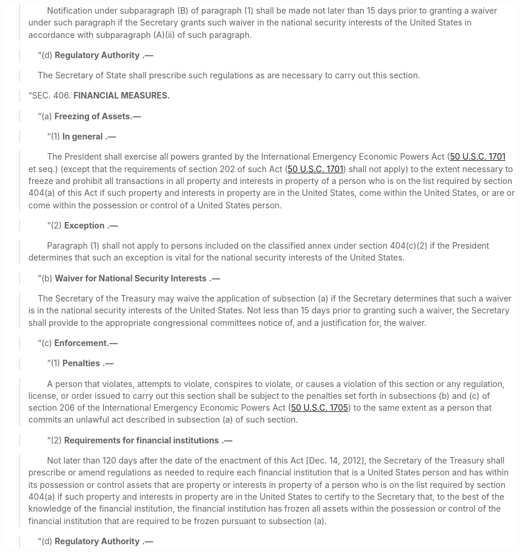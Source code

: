 >         Notification under subparagraph (B) of paragraph (1) shall be made not later than 15 days prior to granting a waiver under such paragraph if the Secretary grants such waiver in the national security interests of the United States in accordance with subparagraph (A)(ii) of such paragraph.

>     “(d)  __Regulatory Authority__  __.—__ 

>     The Secretary of State shall prescribe such regulations as are necessary to carry out this section.

> “SEC. 406. __FINANCIAL MEASURES.__ 

>     “(a) __Freezing of Assets.—__ 

>         “(1)  __In general__  __.—__ 

>         The President shall exercise all powers granted by the International Emergency Economic Powers Act ([50 U.S.C. 1701][/us/usc/t50/s1701] et seq.) (except that the requirements of section 202 of such Act ([50 U.S.C. 1701][/us/usc/t50/s1701]) shall not apply) to the extent necessary to freeze and prohibit all transactions in all property and interests in property of a person who is on the list required by section 404(a) of this Act if such property and interests in property are in the United States, come within the United States, or are or come within the possession or control of a United States person.

>         “(2)  __Exception__  __.—__ 

>         Paragraph (1) shall not apply to persons included on the classified annex under section 404(c)(2) if the President determines that such an exception is vital for the national security interests of the United States.

>     “(b)  __Waiver for National Security Interests__  __.—__ 

>     The Secretary of the Treasury may waive the application of subsection (a) if the Secretary determines that such a waiver is in the national security interests of the United States. Not less than 15 days prior to granting such a waiver, the Secretary shall provide to the appropriate congressional committees notice of, and a justification for, the waiver.

>     “(c) __Enforcement.—__ 

>         “(1)  __Penalties__  __.—__ 

>         A person that violates, attempts to violate, conspires to violate, or causes a violation of this section or any regulation, license, or order issued to carry out this section shall be subject to the penalties set forth in subsections (b) and (c) of section 206 of the International Emergency Economic Powers Act ([50 U.S.C. 1705][/us/usc/t50/s1705]) to the same extent as a person that commits an unlawful act described in subsection (a) of such section.

>         “(2)  __Requirements for financial institutions__  __.—__ 

>         Not later than 120 days after the date of the enactment of this Act \[Dec. 14, 2012\], the Secretary of the Treasury shall prescribe or amend regulations as needed to require each financial institution that is a United States person and has within its possession or control assets that are property or interests in property of a person who is on the list required by section 404(a) if such property and interests in property are in the United States to certify to the Secretary that, to the best of the knowledge of the financial institution, the financial institution has frozen all assets within the possession or control of the financial institution that are required to be frozen pursuant to subsection (a).

>     “(d)  __Regulatory Authority__  __.—__ 


[/us/pl/102/511/tI]: https://publicdocs.github.io/go/links?ns=uslm&ref=%2Fus%2Fpl%2F102%2F511%2FtI
[/us/stat/106/3321]: https://publicdocs.github.io/go/links?ns=uslm&ref=%2Fus%2Fstat%2F106%2F3321
[/us/pl/112/208/tIV]: https://publicdocs.github.io/go/links?ns=uslm&ref=%2Fus%2Fpl%2F112%2F208%2FtIV
[/us/stat/126/1502]: https://publicdocs.github.io/go/links?ns=uslm&ref=%2Fus%2Fstat%2F126%2F1502
[/us/usc/t8/s1101]: https://publicdocs.github.io/go/links?ns=uslm&ref=%2Fus%2Fusc%2Ft8%2Fs1101
[/us/usc/t31/s5312]: https://publicdocs.github.io/go/links?ns=uslm&ref=%2Fus%2Fusc%2Ft31%2Fs5312
[/us/usc/t8/s1202/f]: https://publicdocs.github.io/go/links?ns=uslm&ref=%2Fus%2Fusc%2Ft8%2Fs1202%2Ff
[/us/usc/t8/s1201/i]: https://publicdocs.github.io/go/links?ns=uslm&ref=%2Fus%2Fusc%2Ft8%2Fs1201%2Fi
[/us/usc/t50/s1701]: https://publicdocs.github.io/go/links?ns=uslm&ref=%2Fus%2Fusc%2Ft50%2Fs1701
[/us/usc/t50/s1701]: https://publicdocs.github.io/go/links?ns=uslm&ref=%2Fus%2Fusc%2Ft50%2Fs1701
[/us/usc/t50/s1705]: https://publicdocs.github.io/go/links?ns=uslm&ref=%2Fus%2Fusc%2Ft50%2Fs1705
[/us/pl/112/208]: https://publicdocs.github.io/go/links?ns=uslm&ref=%2Fus%2Fpl%2F112%2F208
[/us/pl/112/208]: https://publicdocs.github.io/go/links?ns=uslm&ref=%2Fus%2Fpl%2F112%2F208
[/us/pl/108/347]: https://publicdocs.github.io/go/links?ns=uslm&ref=%2Fus%2Fpl%2F108%2F347
[/us/stat/118/1383]: https://publicdocs.github.io/go/links?ns=uslm&ref=%2Fus%2Fstat%2F118%2F1383
[/us/pl/109/480]: https://publicdocs.github.io/go/links?ns=uslm&ref=%2Fus%2Fpl%2F109%2F480
[/us/stat/120/3666-3672]: https://publicdocs.github.io/go/links?ns=uslm&ref=%2Fus%2Fstat%2F120%2F3666-3672
[/us/pl/112/82]: https://publicdocs.github.io/go/links?ns=uslm&ref=%2Fus%2Fpl%2F112%2F82
[/us/stat/125/1863-1867]: https://publicdocs.github.io/go/links?ns=uslm&ref=%2Fus%2Fstat%2F125%2F1863-1867
[/us/usc/t8/s1182/f]: https://publicdocs.github.io/go/links?ns=uslm&ref=%2Fus%2Fusc%2Ft8%2Fs1182%2Ff
[/us/usc/t50/s1705]: https://publicdocs.github.io/go/links?ns=uslm&ref=%2Fus%2Fusc%2Ft50%2Fs1705
[/us/usc/t50/s1701]: https://publicdocs.github.io/go/links?ns=uslm&ref=%2Fus%2Fusc%2Ft50%2Fs1701
[/us/usc/t49/s40102]: https://publicdocs.github.io/go/links?ns=uslm&ref=%2Fus%2Fusc%2Ft49%2Fs40102
[/us/pl/112/82]: https://publicdocs.github.io/go/links?ns=uslm&ref=%2Fus%2Fpl%2F112%2F82
[/us/usc/t50/s4605/j/1]: https://publicdocs.github.io/go/links?ns=uslm&ref=%2Fus%2Fusc%2Ft50%2Fs4605%2Fj%2F1
[/us/pl/109/480]: https://publicdocs.github.io/go/links?ns=uslm&ref=%2Fus%2Fpl%2F109%2F480
[/us/stat/120/3668]: https://publicdocs.github.io/go/links?ns=uslm&ref=%2Fus%2Fstat%2F120%2F3668
[/us/pl/108/347/s4/d/1]: https://publicdocs.github.io/go/links?ns=uslm&ref=%2Fus%2Fpl%2F108%2F347%2Fs4%2Fd%2F1
[/us/pl/108/347]: https://publicdocs.github.io/go/links?ns=uslm&ref=%2Fus%2Fpl%2F108%2F347
[/us/pl/108/347/s8]: https://publicdocs.github.io/go/links?ns=uslm&ref=%2Fus%2Fpl%2F108%2F347%2Fs8
[/us/pl/103/306/tII]: https://publicdocs.github.io/go/links?ns=uslm&ref=%2Fus%2Fpl%2F103%2F306%2FtII
[/us/stat/108/1617]: https://publicdocs.github.io/go/links?ns=uslm&ref=%2Fus%2Fstat%2F108%2F1617
[/us/pl/102/391]: https://publicdocs.github.io/go/links?ns=uslm&ref=%2Fus%2Fpl%2F102%2F391
[/us/pl/102/391/tIII]: https://publicdocs.github.io/go/links?ns=uslm&ref=%2Fus%2Fpl%2F102%2F391%2FtIII
[/us/stat/106/1650]: https://publicdocs.github.io/go/links?ns=uslm&ref=%2Fus%2Fstat%2F106%2F1650